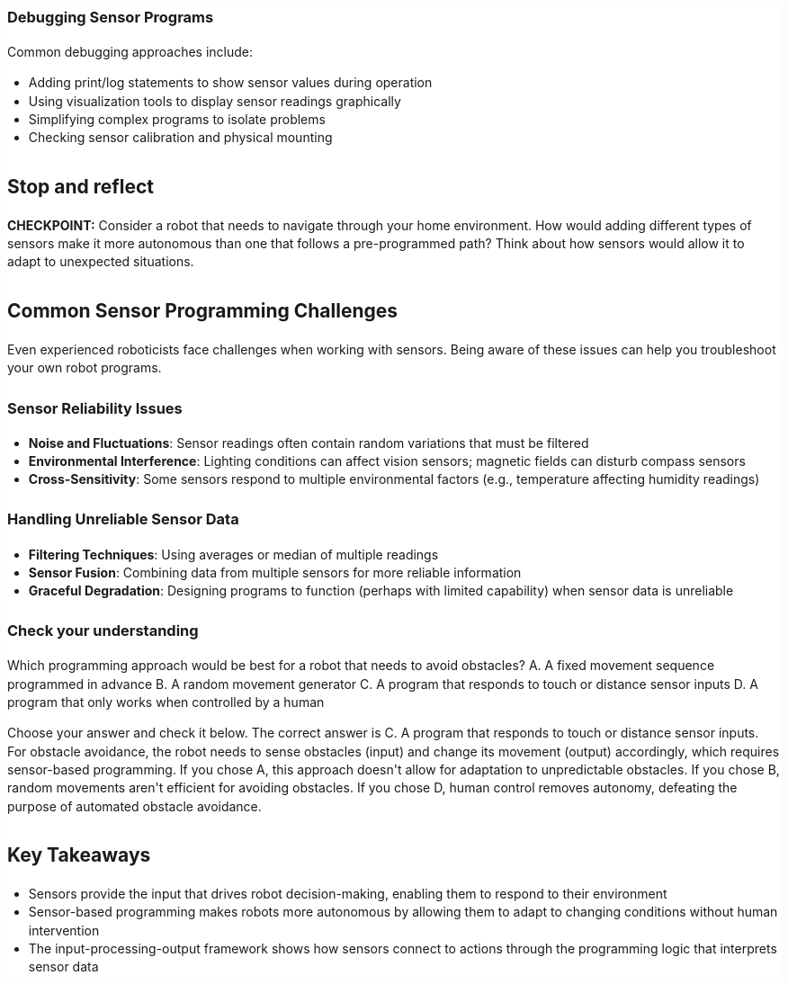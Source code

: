 ### Debugging Sensor Programs
Common debugging approaches include:
- Adding print/log statements to show sensor values during operation
- Using visualization tools to display sensor readings graphically
- Simplifying complex programs to isolate problems
- Checking sensor calibration and physical mounting

## Stop and reflect

**CHECKPOINT:** Consider a robot that needs to navigate through your home environment. How would adding different types of sensors make it more autonomous than one that follows a pre-programmed path? Think about how sensors would allow it to adapt to unexpected situations.

## Common Sensor Programming Challenges
Even experienced roboticists face challenges when working with sensors. Being aware of these issues can help you troubleshoot your own robot programs.

### Sensor Reliability Issues
- **Noise and Fluctuations**: Sensor readings often contain random variations that must be filtered
- **Environmental Interference**: Lighting conditions can affect vision sensors; magnetic fields can disturb compass sensors
- **Cross-Sensitivity**: Some sensors respond to multiple environmental factors (e.g., temperature affecting humidity readings)

### Handling Unreliable Sensor Data
- **Filtering Techniques**: Using averages or median of multiple readings
- **Sensor Fusion**: Combining data from multiple sensors for more reliable information
- **Graceful Degradation**: Designing programs to function (perhaps with limited capability) when sensor data is unreliable

### **Check your understanding**
Which programming approach would be best for a robot that needs to avoid obstacles?
A. A fixed movement sequence programmed in advance
B. A random movement generator
C. A program that responds to touch or distance sensor inputs
D. A program that only works when controlled by a human

Choose your answer and check it below.
The correct answer is C. A program that responds to touch or distance sensor inputs. For obstacle avoidance, the robot needs to sense obstacles (input) and change its movement (output) accordingly, which requires sensor-based programming. If you chose A, this approach doesn't allow for adaptation to unpredictable obstacles. If you chose B, random movements aren't efficient for avoiding obstacles. If you chose D, human control removes autonomy, defeating the purpose of automated obstacle avoidance.

## Key Takeaways
- Sensors provide the input that drives robot decision-making, enabling them to respond to their environment
- Sensor-based programming makes robots more autonomous by allowing them to adapt to changing conditions without human intervention
- The input-processing-output framework shows how sensors connect to actions through the programming logic that interprets sensor data
